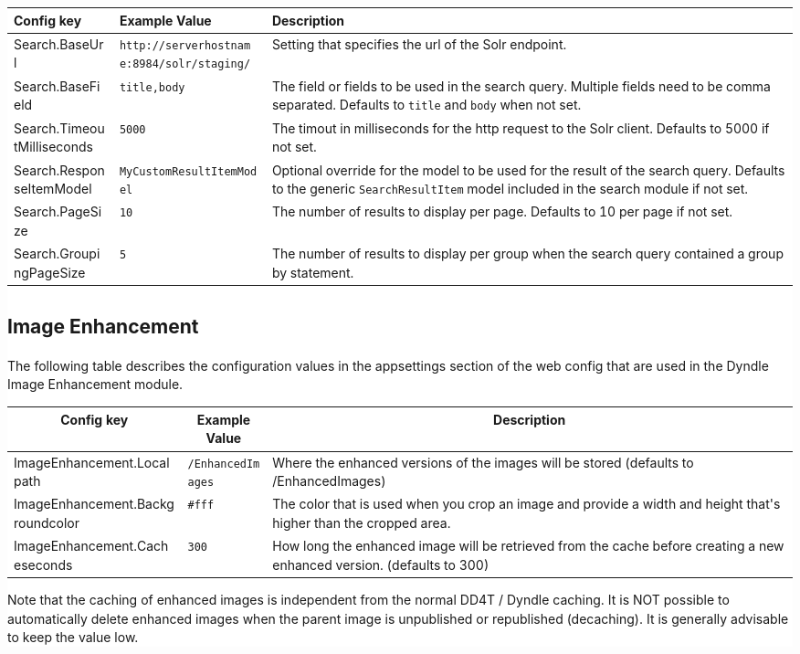 | Config key                 | Example Value                              | Description                                                  |
| :------------------------- | :----------------------------------------- | :----------------------------------------------------------- |
| Search.BaseUrl             | `http://serverhostname:8984/solr/staging/` | Setting that specifies the url of the Solr endpoint.         |
| Search.BaseField           | `title,body`                               | The field or fields to be used in the search query. Multiple fields need to be comma separated. Defaults to `title` and `body` when not set. |
| Search.TimeoutMilliseconds | `5000`                                     | The timout in milliseconds for the http request to the Solr client. Defaults to 5000 if not set. |
| Search.ResponseItemModel   | `MyCustomResultItemModel`                  | Optional override for the model to be used for the result of the search query. Defaults to the generic `SearchResultItem` model included in the search module if not set. |
| Search.PageSize            | `10`                                       | The number of results to display per page. Defaults to 10 per page if not set. |
| Search.GroupingPageSize    | `5`                                        | The number of results to display per group when the search query contained a group by statement. |

## Image Enhancement

The following table describes the configuration values in the appsettings section of the web config that are used in the Dyndle Image Enhancement module.

| Config key                       | Example Value     | Description                                                  |
| -------------------------------- | ----------------- | ------------------------------------------------------------ |
| ImageEnhancement.Localpath       | `/EnhancedImages` | Where the enhanced versions of the images will be stored (defaults to /EnhancedImages) |
| ImageEnhancement.Backgroundcolor | `#fff`            | The color that is used when you crop an image and provide a width and height that's higher than the cropped area. |
| ImageEnhancement.Cacheseconds    | `300`             | How long the enhanced image will be retrieved from the cache before creating a new enhanced version. (defaults to 300) |

Note that the caching of enhanced images is independent from the normal DD4T / Dyndle caching. It is NOT possible to automatically delete enhanced images when the parent image is unpublished or republished (decaching). It is generally advisable to keep the value low.

